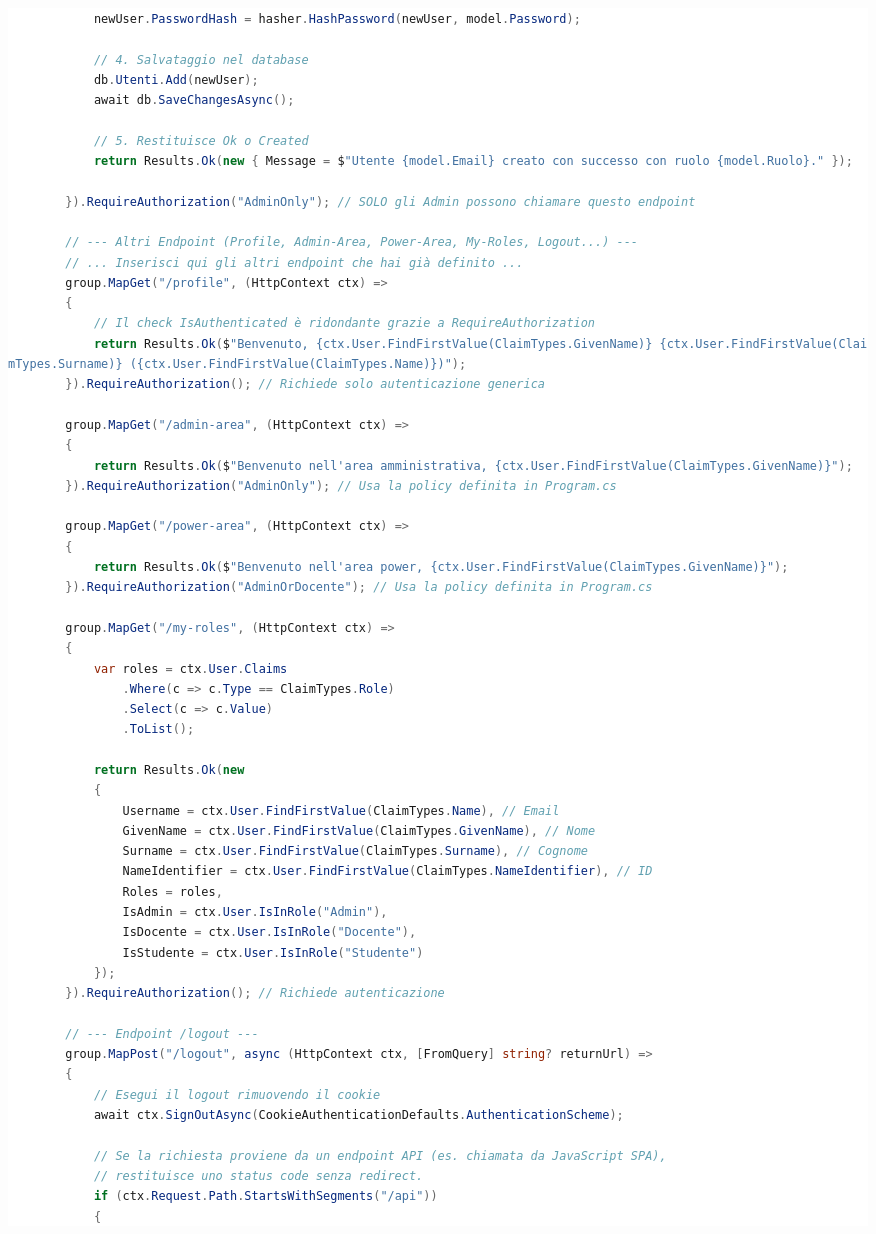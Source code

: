```cs
            newUser.PasswordHash = hasher.HashPassword(newUser, model.Password);

            // 4. Salvataggio nel database
            db.Utenti.Add(newUser);
            await db.SaveChangesAsync();

            // 5. Restituisce Ok o Created
            return Results.Ok(new { Message = $"Utente {model.Email} creato con successo con ruolo {model.Ruolo}." });

        }).RequireAuthorization("AdminOnly"); // SOLO gli Admin possono chiamare questo endpoint

        // --- Altri Endpoint (Profile, Admin-Area, Power-Area, My-Roles, Logout...) ---
        // ... Inserisci qui gli altri endpoint che hai già definito ...
        group.MapGet("/profile", (HttpContext ctx) =>
        {
            // Il check IsAuthenticated è ridondante grazie a RequireAuthorization
            return Results.Ok($"Benvenuto, {ctx.User.FindFirstValue(ClaimTypes.GivenName)} {ctx.User.FindFirstValue(ClaimTypes.Surname)} ({ctx.User.FindFirstValue(ClaimTypes.Name)})");
        }).RequireAuthorization(); // Richiede solo autenticazione generica

        group.MapGet("/admin-area", (HttpContext ctx) =>
        {
            return Results.Ok($"Benvenuto nell'area amministrativa, {ctx.User.FindFirstValue(ClaimTypes.GivenName)}");
        }).RequireAuthorization("AdminOnly"); // Usa la policy definita in Program.cs

        group.MapGet("/power-area", (HttpContext ctx) =>
        {
            return Results.Ok($"Benvenuto nell'area power, {ctx.User.FindFirstValue(ClaimTypes.GivenName)}");
        }).RequireAuthorization("AdminOrDocente"); // Usa la policy definita in Program.cs

        group.MapGet("/my-roles", (HttpContext ctx) =>
        {
            var roles = ctx.User.Claims
                .Where(c => c.Type == ClaimTypes.Role)
                .Select(c => c.Value)
                .ToList();

            return Results.Ok(new
            {
                Username = ctx.User.FindFirstValue(ClaimTypes.Name), // Email
                GivenName = ctx.User.FindFirstValue(ClaimTypes.GivenName), // Nome
                Surname = ctx.User.FindFirstValue(ClaimTypes.Surname), // Cognome
                NameIdentifier = ctx.User.FindFirstValue(ClaimTypes.NameIdentifier), // ID
                Roles = roles,
                IsAdmin = ctx.User.IsInRole("Admin"),
                IsDocente = ctx.User.IsInRole("Docente"),
                IsStudente = ctx.User.IsInRole("Studente")
            });
        }).RequireAuthorization(); // Richiede autenticazione

        // --- Endpoint /logout ---
        group.MapPost("/logout", async (HttpContext ctx, [FromQuery] string? returnUrl) =>
        {
            // Esegui il logout rimuovendo il cookie
            await ctx.SignOutAsync(CookieAuthenticationDefaults.AuthenticationScheme);

            // Se la richiesta proviene da un endpoint API (es. chiamata da JavaScript SPA),
            // restituisce uno status code senza redirect.
            if (ctx.Request.Path.StartsWithSegments("/api"))
            {
```